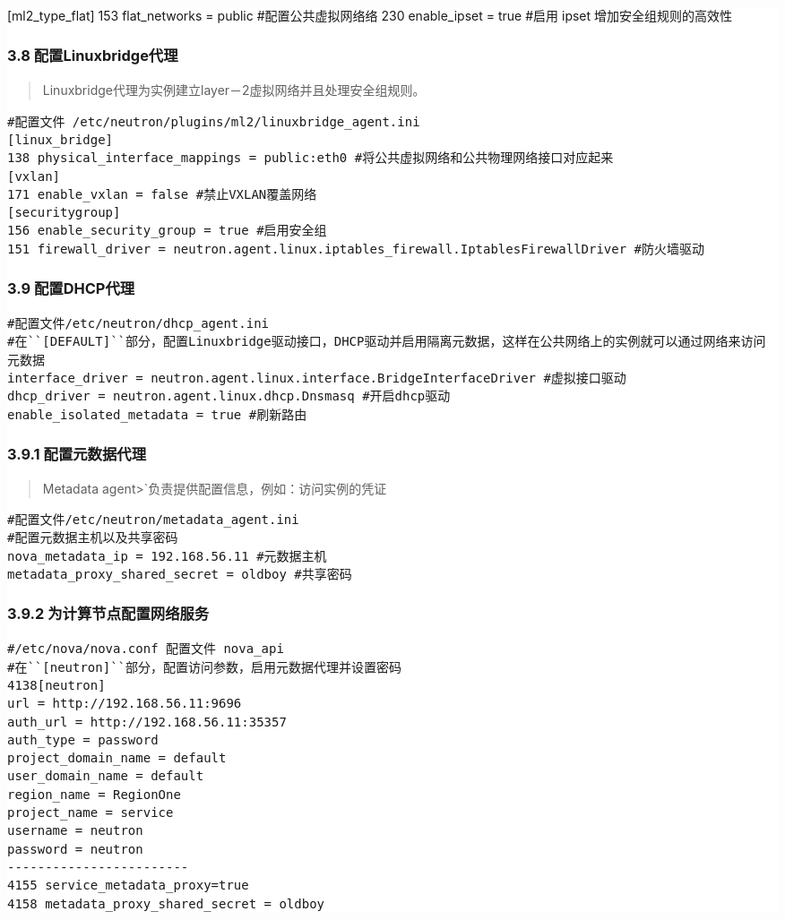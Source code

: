 [ml2_type_flat]
153 flat_networks = public  #配置公共虚拟网络络
230 enable_ipset = true #启用 ipset 增加安全组规则的高效性
</pre>

### 3.8 配置Linuxbridge代理
>Linuxbridge代理为实例建立layer－2虚拟网络并且处理安全组规则。
<pre>
#配置文件 /etc/neutron/plugins/ml2/linuxbridge_agent.ini
[linux_bridge]
138 physical_interface_mappings = public:eth0 #将公共虚拟网络和公共物理网络接口对应起来
[vxlan]
171 enable_vxlan = false #禁止VXLAN覆盖网络
[securitygroup]
156 enable_security_group = true #启用安全组
151 firewall_driver = neutron.agent.linux.iptables_firewall.IptablesFirewallDriver #防火墙驱动
</pre>

### 3.9 配置DHCP代理
<pre>
#配置文件/etc/neutron/dhcp_agent.ini
#在``[DEFAULT]``部分，配置Linuxbridge驱动接口，DHCP驱动并启用隔离元数据，这样在公共网络上的实例就可以通过网络来访问元数据
interface_driver = neutron.agent.linux.interface.BridgeInterfaceDriver #虚拟接口驱动
dhcp_driver = neutron.agent.linux.dhcp.Dnsmasq #开启dhcp驱动
enable_isolated_metadata = true #刷新路由
</pre>

### 3.9.1 配置元数据代理
>Metadata agent>`负责提供配置信息，例如：访问实例的凭证
<pre>
#配置文件/etc/neutron/metadata_agent.ini
#配置元数据主机以及共享密码
nova_metadata_ip = 192.168.56.11 #元数据主机
metadata_proxy_shared_secret = oldboy #共享密码
</pre>

### 3.9.2 为计算节点配置网络服务
<pre>
#/etc/nova/nova.conf 配置文件 nova_api
#在``[neutron]``部分，配置访问参数，启用元数据代理并设置密码
4138[neutron]
url = http://192.168.56.11:9696
auth_url = http://192.168.56.11:35357
auth_type = password
project_domain_name = default
user_domain_name = default
region_name = RegionOne
project_name = service
username = neutron
password = neutron
------------------------
4155 service_metadata_proxy=true
4158 metadata_proxy_shared_secret = oldboy
</pre>
